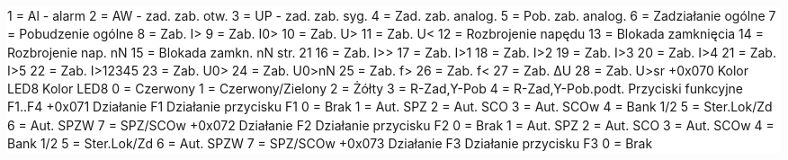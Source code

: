 1 = Al - alarm
2 = AW - zad. zab. otw.
3 = UP - zad. zab. syg.
4 = Zad. zab. analog.
5 = Pob. zab. analog.
6 = Zadziałanie ogólne
7 = Pobudzenie ogólne
8 = Zab. I>
9 = Zab. I0>
10 = Zab. U>
11 = Zab. U<
12 = Rozbrojenie napędu
13 = Blokada zamknięcia
14 = Rozbrojenie nap. nN
15 = Blokada zamkn. nN
str. 21
16 = Zab. I>>
17 = Zab. I>1
18 = Zab. I>2
19 = Zab. I>3
20 = Zab. I>4
21 = Zab. I>5
22 = Zab. I>12345
23 = Zab. U0>
24 = Zab. U0>nN
25 = Zab. f>
26 = Zab. f<
27 = Zab. ΔU
28 = Zab. U>sr
+0x070
Kolor LED8
Kolor LED8
0 = Czerwony
1 = Czerwony/Zielony
2 = Żółty
3 = R-Zad,Y-Pob
4 = R-Zad,Y-Pob.podt.
Przyciski funkcyjne F1..F4
+0x071
Działanie F1
Działanie przycisku F1
0 = Brak
1 = Aut. SPZ
2 = Aut. SCO
3 = Aut. SCOw
4 = Bank 1/2
5 = Ster.Lok/Zd
6 = Aut. SPZW
7 = SPZ/SCOw
+0x072
Działanie F2
Działanie przycisku F2
0 = Brak
1 = Aut. SPZ
2 = Aut. SCO
3 = Aut. SCOw
4 = Bank 1/2
5 = Ster.Lok/Zd
6 = Aut. SPZW
7 = SPZ/SCOw
+0x073
Działanie F3
Działanie przycisku F3
0 = Brak